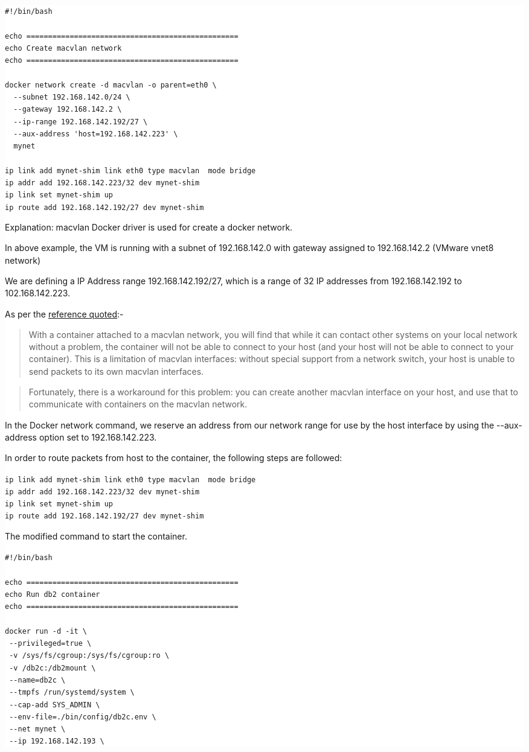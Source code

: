```
#!/bin/bash

echo =================================================
echo Create macvlan network
echo =================================================

docker network create -d macvlan -o parent=eth0 \
  --subnet 192.168.142.0/24 \
  --gateway 192.168.142.2 \
  --ip-range 192.168.142.192/27 \
  --aux-address 'host=192.168.142.223' \
  mynet

ip link add mynet-shim link eth0 type macvlan  mode bridge
ip addr add 192.168.142.223/32 dev mynet-shim
ip link set mynet-shim up
ip route add 192.168.142.192/27 dev mynet-shim
```

Explanation: macvlan Docker driver is used for create a docker network.

In above example, the VM is running with a subnet of 192.168.142.0 with gateway assigned to 192.168.142.2 (VMware vnet8 network)

We are defining a IP Address range 192.168.142.192/27, which is a range of 32 IP addresses from 192.168.142.192 to 102.168.142.223.

As per the [reference quoted](http://blog.oddbit.com/2018/03/12/using-docker-macvlan-networks/):-

> With a container attached to a macvlan network, you will find that while it can contact other systems on your local network without a problem, the container will not be able to connect to your host (and your host will not be able to connect to your container). This is a limitation of macvlan interfaces: without special support from a network switch, your host is unable to send packets to its own macvlan interfaces.

> Fortunately, there is a workaround for this problem: you can create another macvlan interface on your host, and use that to communicate with containers on the macvlan network.

In the Docker network command, we reserve an address from our network range for use by the host interface by using the --aux-address option set to 192.168.142.223.  

In order to route packets from host to the container, the following steps are followed:

```
ip link add mynet-shim link eth0 type macvlan  mode bridge
ip addr add 192.168.142.223/32 dev mynet-shim
ip link set mynet-shim up
ip route add 192.168.142.192/27 dev mynet-shim
```
The modified command to start the container.

```
#!/bin/bash

echo =================================================
echo Run db2 container
echo =================================================

docker run -d -it \
 --privileged=true \
 -v /sys/fs/cgroup:/sys/fs/cgroup:ro \
 -v /db2c:/db2mount \
 --name=db2c \
 --tmpfs /run/systemd/system \
 --cap-add SYS_ADMIN \
 --env-file=./bin/config/db2c.env \
 --net mynet \
 --ip 192.168.142.193 \
```